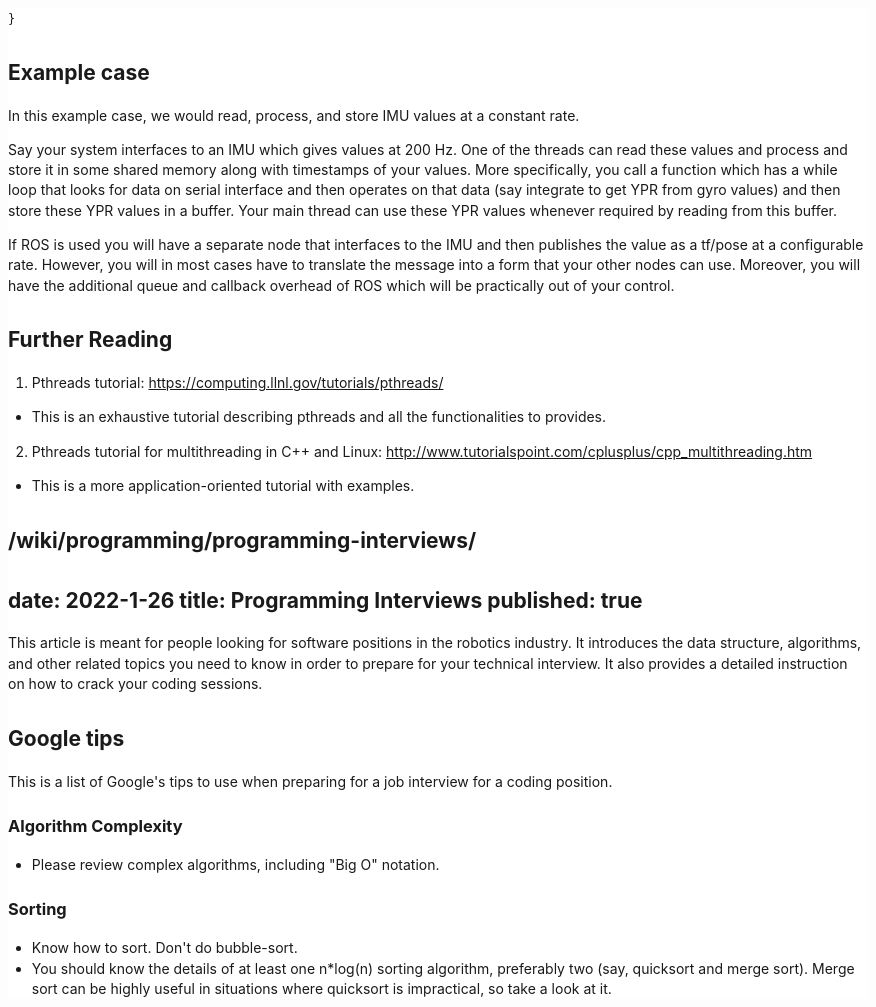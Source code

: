 ```
}
```



## Example case
In this example case, we would read, process, and store IMU values at a constant rate.

Say your system interfaces to an IMU which gives values at 200 Hz. One of the threads can read these values and process and store it in some shared memory along with timestamps of your values. More specifically, you call a function which has a while loop that looks for data on serial interface and then operates on that data (say integrate to get YPR from gyro values) and then store these YPR values in a buffer. Your main thread can use these YPR values whenever required by reading from this buffer.

If ROS is used you will have a separate node that interfaces to the IMU and then publishes the value as a tf/pose at a configurable rate. However, you will in most cases have to translate the message into a form that your other nodes can use. Moreover, you will have the additional queue and callback overhead of ROS which will be practically out of your control.


## Further Reading
1. Pthreads tutorial: https://computing.llnl.gov/tutorials/pthreads/
  - This is an exhaustive tutorial describing pthreads and all the functionalities to provides.
2. Pthreads tutorial for multithreading in C++ and Linux: http://www.tutorialspoint.com/cplusplus/cpp_multithreading.htm
  - This is a more application-oriented tutorial with examples.


/wiki/programming/programming-interviews/
---
date: 2022-1-26
title: Programming Interviews
published: true
---

This article is meant for people looking for software positions in the robotics industry. It introduces the data structure, algorithms, and other related topics you need to know in order to prepare for your technical interview. It also provides a detailed instruction on how to crack your coding sessions.

## Google tips

This is a list of Google's tips to use when preparing for a job interview for a coding position.

### Algorithm Complexity
- Please review complex algorithms, including "Big O" notation.

### Sorting
- Know how to sort. Don't do bubble-sort.
- You should know the details of at least one n*log(n) sorting algorithm, preferably two (say, quicksort and merge sort). Merge sort can be highly useful in situations where quicksort is impractical, so take a look at it.
